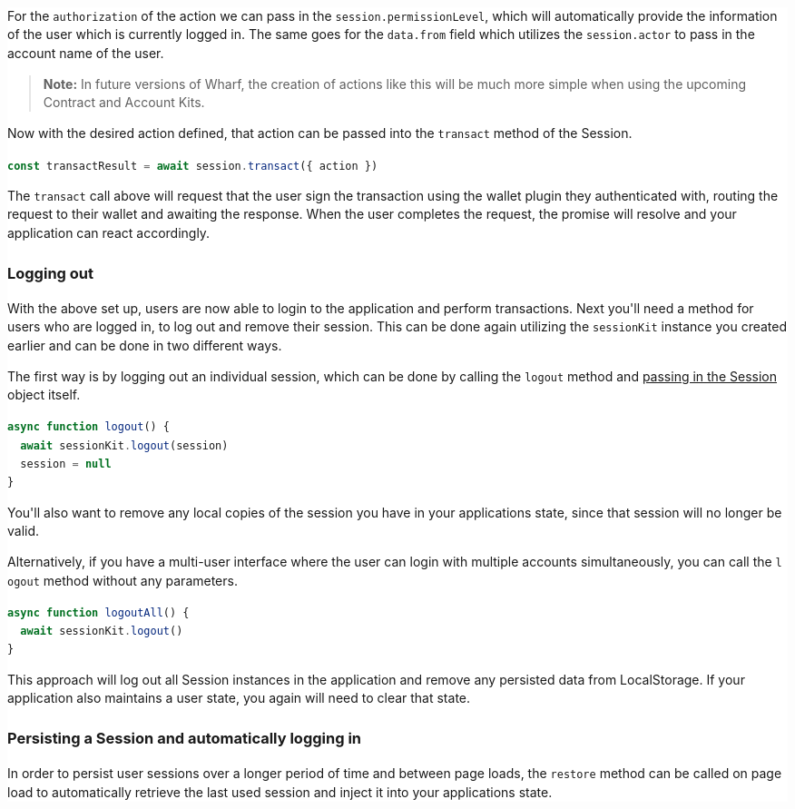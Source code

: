 For the `authorization` of the action we can pass in the `session.permissionLevel`, which will automatically provide the information of the user which is currently logged in. The same goes for the `data.from` field which utilizes the `session.actor` to pass in the account name of the user.

> **Note:** In future versions of Wharf, the creation of actions like this will be much more simple when using the upcoming Contract and Account Kits.

Now with the desired action defined, that action can be passed into the `transact` method of the Session.

```ts
const transactResult = await session.transact({ action })
```

The `transact` call above will request that the user sign the transaction using the wallet plugin they authenticated with, routing the request to their wallet and awaiting the response. When the user completes the request, the promise will resolve and your application can react accordingly.

### Logging out

With the above set up, users are now able to login to the application and perform transactions. Next you'll need a method for users who are logged in, to log out and remove their session. This can be done again utilizing the `sessionKit` instance you created earlier and can be done in two different ways.

The first way is by logging out an individual session, which can be done by calling the `logout` method and [passing in the Session](https://github.com/wharfkit/example-vite-svelte-ts/blob/3fb8c99eb19030698929edc855f651331ac94f04/src/lib/Login.svelte#L73) object itself.

```ts
async function logout() {
  await sessionKit.logout(session)
  session = null
}
```

You'll also want to remove any local copies of the session you have in your applications state, since that session will no longer be valid.

Alternatively, if you have a multi-user interface where the user can login with multiple accounts simultaneously, you can call the `logout` method without any parameters.

```ts
async function logoutAll() {
  await sessionKit.logout()
}
```

This approach will log out all Session instances in the application and remove any persisted data from LocalStorage. If your application also maintains a user state, you again will need to clear that state.

### Persisting a Session and automatically logging in

In order to persist user sessions over a longer period of time and between page loads, the `restore` method can be called on page load to automatically retrieve the last used session and inject it into your applications state.
